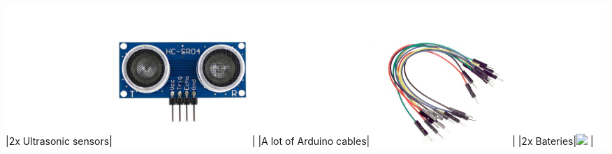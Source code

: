 |2x Ultrasonic sensors|<img src="ultrasonic sensor.png" width="200">|
|A lot of Arduino cables| <img src="Arduino cables.jpg" width="200">|
|2x Bateries|<img src="batteries.jpeg" width="200">  |
